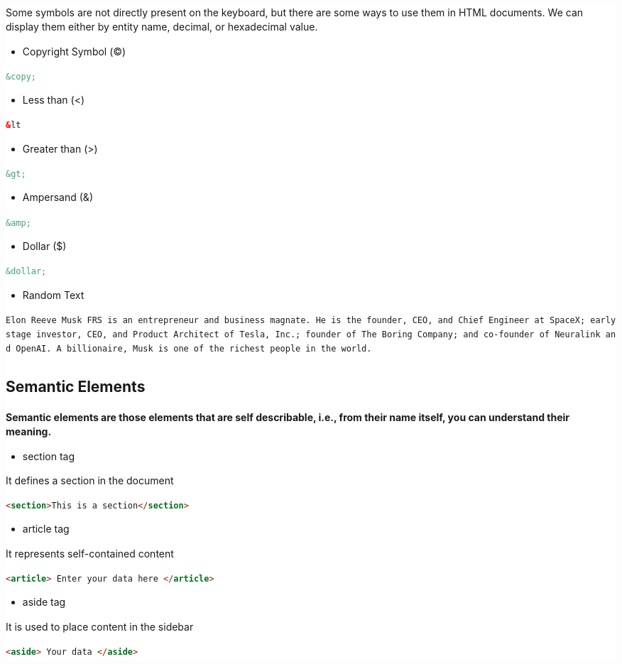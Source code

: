 Some symbols are not directly present on the keyboard, but there are some ways to use them in HTML documents. We can display them either by entity name, decimal, or hexadecimal value.

- Copyright Symbol (©)
```html
&copy;
```
- Less than (<)
```html
&lt
```
- Greater than (>)
```html
&gt;
```
- Ampersand (&)
```html
&amp;
```
- Dollar ($)
```html
&dollar;
```
- Random Text

```html
Elon Reeve Musk FRS is an entrepreneur and business magnate. He is the founder, CEO, and Chief Engineer at SpaceX; early stage investor, CEO, and Product Architect of Tesla, Inc.; founder of The Boring Company; and co-founder of Neuralink and OpenAI. A billionaire, Musk is one of the richest people in the world.
```
## Semantic Elements

**Semantic elements are those elements that are self describable, i.e., from their name itself, you can understand their meaning.**

- section tag

It defines a section in the document
```html
<section>This is a section</section>
```
- article tag

It represents self-contained content
```html
<article> Enter your data here </article>
```
- aside tag

It is used to place content in the sidebar
```html
<aside> Your data </aside>
```
